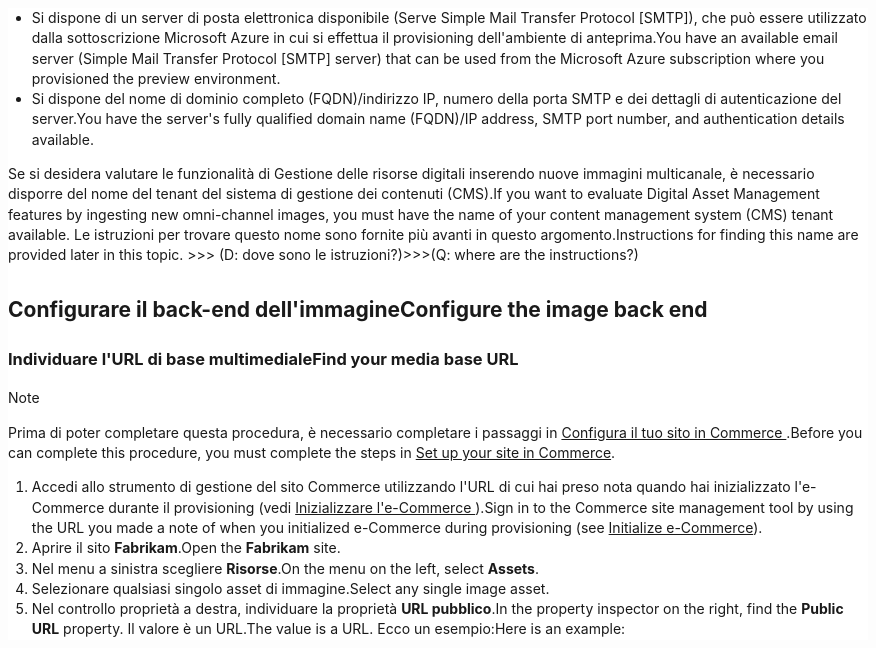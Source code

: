 - <span data-ttu-id="24b8a-107">Si dispone di un server di posta elettronica disponibile (Serve Simple Mail Transfer Protocol \[SMTP\]), che può essere utilizzato dalla sottoscrizione Microsoft Azure in cui si effettua il provisioning dell'ambiente di anteprima.</span><span class="sxs-lookup"><span data-stu-id="24b8a-107">You have an available email server (Simple Mail Transfer Protocol \[SMTP\] server) that can be used from the Microsoft Azure subscription where you provisioned the preview environment.</span></span>
- <span data-ttu-id="24b8a-108">Si dispone del nome di dominio completo (FQDN)/indirizzo IP, numero della porta SMTP e dei dettagli di autenticazione del server.</span><span class="sxs-lookup"><span data-stu-id="24b8a-108">You have the server's fully qualified domain name (FQDN)/IP address, SMTP port number, and authentication details available.</span></span>

<span data-ttu-id="24b8a-109">Se si desidera valutare le funzionalità di Gestione delle risorse digitali inserendo nuove immagini multicanale, è necessario disporre del nome del tenant del sistema di gestione dei contenuti (CMS).</span><span class="sxs-lookup"><span data-stu-id="24b8a-109">If you want to evaluate Digital Asset Management features by ingesting new omni-channel images, you must have the name of your content management system (CMS) tenant available.</span></span> <span data-ttu-id="24b8a-110">Le istruzioni per trovare questo nome sono fornite più avanti in questo argomento.</span><span class="sxs-lookup"><span data-stu-id="24b8a-110">Instructions for finding this name are provided later in this topic.</span></span> <span data-ttu-id="24b8a-111">>>> (D: dove sono le istruzioni?)</span><span class="sxs-lookup"><span data-stu-id="24b8a-111">>>>(Q: where are the instructions?)</span></span>

## <a name="configure-the-image-back-end"></a><span data-ttu-id="24b8a-112">Configurare il back-end dell'immagine</span><span class="sxs-lookup"><span data-stu-id="24b8a-112">Configure the image back end</span></span>

### <a name="find-your-media-base-url"></a><span data-ttu-id="24b8a-113">Individuare l'URL di base multimediale</span><span class="sxs-lookup"><span data-stu-id="24b8a-113">Find your media base URL</span></span>

> [!NOTE]
> <span data-ttu-id="24b8a-114">Prima di poter completare questa procedura, è necessario completare i passaggi in [Configura il tuo sito in Commerce ](cpe-post-provisioning.md#set-up-your-site-in-commerce).</span><span class="sxs-lookup"><span data-stu-id="24b8a-114">Before you can complete this procedure, you must complete the steps in [Set up your site in Commerce](cpe-post-provisioning.md#set-up-your-site-in-commerce).</span></span>

1. <span data-ttu-id="24b8a-115">Accedi allo strumento di gestione del sito Commerce utilizzando l'URL di cui hai preso nota quando hai inizializzato l'e-Commerce durante il provisioning (vedi [Inizializzare l'e-Commerce ](provisioning-guide.md#initialize-e-commerce)).</span><span class="sxs-lookup"><span data-stu-id="24b8a-115">Sign in to the Commerce site management tool by using the URL you made a note of when you initialized e-Commerce during provisioning (see [Initialize e-Commerce](provisioning-guide.md#initialize-e-commerce)).</span></span>
1. <span data-ttu-id="24b8a-116">Aprire il sito **Fabrikam**.</span><span class="sxs-lookup"><span data-stu-id="24b8a-116">Open the **Fabrikam** site.</span></span>
1. <span data-ttu-id="24b8a-117">Nel menu a sinistra scegliere **Risorse**.</span><span class="sxs-lookup"><span data-stu-id="24b8a-117">On the menu on the left, select **Assets**.</span></span>
1. <span data-ttu-id="24b8a-118">Selezionare qualsiasi singolo asset di immagine.</span><span class="sxs-lookup"><span data-stu-id="24b8a-118">Select any single image asset.</span></span>
1. <span data-ttu-id="24b8a-119">Nel controllo proprietà a destra, individuare la proprietà **URL pubblico**.</span><span class="sxs-lookup"><span data-stu-id="24b8a-119">In the property inspector on the right, find the **Public URL** property.</span></span> <span data-ttu-id="24b8a-120">Il valore è un URL.</span><span class="sxs-lookup"><span data-stu-id="24b8a-120">The value is a URL.</span></span> <span data-ttu-id="24b8a-121">Ecco un esempio:</span><span class="sxs-lookup"><span data-stu-id="24b8a-121">Here is an example:</span></span>
